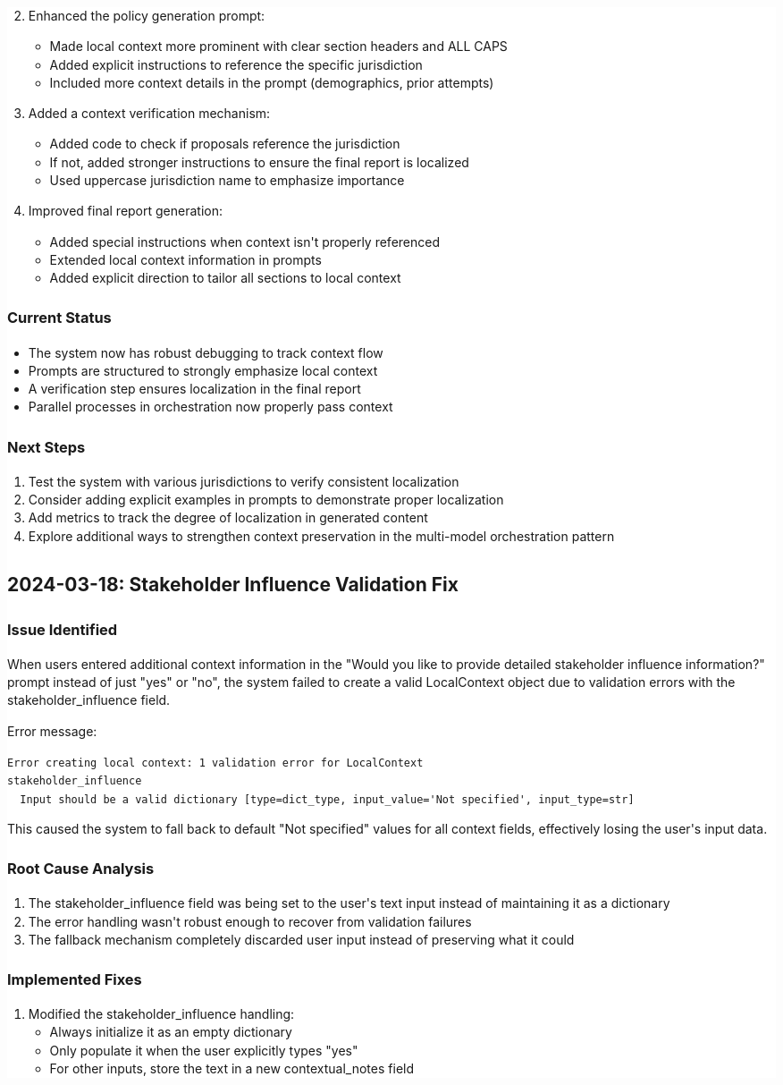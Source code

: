 2. Enhanced the policy generation prompt:
   - Made local context more prominent with clear section headers and ALL CAPS
   - Added explicit instructions to reference the specific jurisdiction
   - Included more context details in the prompt (demographics, prior attempts)

3. Added a context verification mechanism:
   - Added code to check if proposals reference the jurisdiction
   - If not, added stronger instructions to ensure the final report is localized
   - Used uppercase jurisdiction name to emphasize importance

4. Improved final report generation:
   - Added special instructions when context isn't properly referenced
   - Extended local context information in prompts
   - Added explicit direction to tailor all sections to local context

### Current Status
- The system now has robust debugging to track context flow
- Prompts are structured to strongly emphasize local context
- A verification step ensures localization in the final report
- Parallel processes in orchestration now properly pass context

### Next Steps
1. Test the system with various jurisdictions to verify consistent localization
2. Consider adding explicit examples in prompts to demonstrate proper localization
3. Add metrics to track the degree of localization in generated content
4. Explore additional ways to strengthen context preservation in the multi-model orchestration pattern

## 2024-03-18: Stakeholder Influence Validation Fix

### Issue Identified
When users entered additional context information in the "Would you like to provide detailed stakeholder influence information?" prompt instead of just "yes" or "no", the system failed to create a valid LocalContext object due to validation errors with the stakeholder_influence field.

Error message:
```
Error creating local context: 1 validation error for LocalContext
stakeholder_influence
  Input should be a valid dictionary [type=dict_type, input_value='Not specified', input_type=str]
```

This caused the system to fall back to default "Not specified" values for all context fields, effectively losing the user's input data.

### Root Cause Analysis
1. The stakeholder_influence field was being set to the user's text input instead of maintaining it as a dictionary
2. The error handling wasn't robust enough to recover from validation failures
3. The fallback mechanism completely discarded user input instead of preserving what it could

### Implemented Fixes
1. Modified the stakeholder_influence handling:
   - Always initialize it as an empty dictionary
   - Only populate it when the user explicitly types "yes"
   - For other inputs, store the text in a new contextual_notes field
